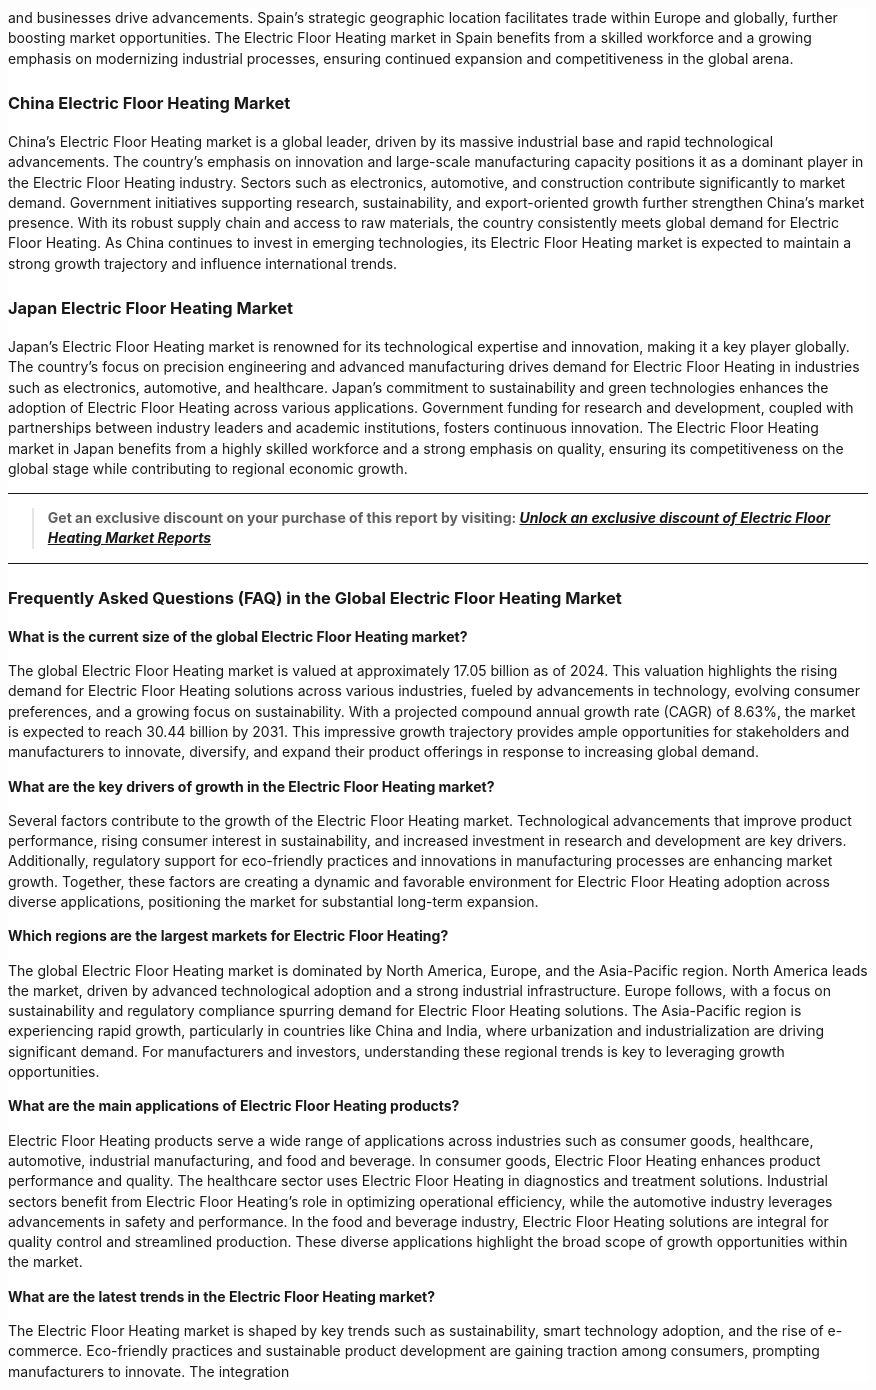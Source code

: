 and businesses drive advancements. Spain&rsquo;s strategic geographic location facilitates trade within Europe and globally, further boosting market opportunities. The Electric Floor Heating market in Spain benefits from a skilled workforce and a growing emphasis on modernizing industrial processes, ensuring continued expansion and competitiveness in the global arena.</p><h3>China Electric Floor Heating Market</h3><p>China&rsquo;s Electric Floor Heating market is a global leader, driven by its massive industrial base and rapid technological advancements. The country&rsquo;s emphasis on innovation and large-scale manufacturing capacity positions it as a dominant player in the Electric Floor Heating industry. Sectors such as electronics, automotive, and construction contribute significantly to market demand. Government initiatives supporting research, sustainability, and export-oriented growth further strengthen China&rsquo;s market presence. With its robust supply chain and access to raw materials, the country consistently meets global demand for Electric Floor Heating. As China continues to invest in emerging technologies, its Electric Floor Heating market is expected to maintain a strong growth trajectory and influence international trends.</p><h3>Japan Electric Floor Heating Market</h3><p>Japan&rsquo;s Electric Floor Heating market is renowned for its technological expertise and innovation, making it a key player globally. The country&rsquo;s focus on precision engineering and advanced manufacturing drives demand for Electric Floor Heating in industries such as electronics, automotive, and healthcare. Japan&rsquo;s commitment to sustainability and green technologies enhances the adoption of Electric Floor Heating across various applications. Government funding for research and development, coupled with partnerships between industry leaders and academic institutions, fosters continuous innovation. The Electric Floor Heating market in Japan benefits from a highly skilled workforce and a strong emphasis on quality, ensuring its competitiveness on the global stage while contributing to regional economic growth.</p><hr /><blockquote><p><strong>Get an exclusive discount on your purchase of this report by visiting: <em><a href="://marketresearchpulse.com/ask-for-discount/127913?utm_source=Github&amp;utm_medium=029">Unlock an exclusive discount of Electric Floor Heating Market Reports</a></em>&nbsp;</strong></p></blockquote><hr /><h3>Frequently Asked Questions (FAQ) in the Global Electric Floor Heating Market</h3><p><strong>What is the current size of the global Electric Floor Heating market?</strong></p><p>The global Electric Floor Heating market is valued at approximately 17.05 billion as of 2024. This valuation highlights the rising demand for Electric Floor Heating solutions across various industries, fueled by advancements in technology, evolving consumer preferences, and a growing focus on sustainability. With a projected compound annual growth rate (CAGR) of 8.63%, the market is expected to reach 30.44 billion by 2031. This impressive growth trajectory provides ample opportunities for stakeholders and manufacturers to innovate, diversify, and expand their product offerings in response to increasing global demand.</p><p><strong>What are the key drivers of growth in the Electric Floor Heating market?</strong></p><p>Several factors contribute to the growth of the Electric Floor Heating market. Technological advancements that improve product performance, rising consumer interest in sustainability, and increased investment in research and development are key drivers. Additionally, regulatory support for eco-friendly practices and innovations in manufacturing processes are enhancing market growth. Together, these factors are creating a dynamic and favorable environment for Electric Floor Heating adoption across diverse applications, positioning the market for substantial long-term expansion.</p><p><strong>Which regions are the largest markets for Electric Floor Heating?</strong></p><p>The global Electric Floor Heating market is dominated by North America, Europe, and the Asia-Pacific region. North America leads the market, driven by advanced technological adoption and a strong industrial infrastructure. Europe follows, with a focus on sustainability and regulatory compliance spurring demand for Electric Floor Heating solutions. The Asia-Pacific region is experiencing rapid growth, particularly in countries like China and India, where urbanization and industrialization are driving significant demand. For manufacturers and investors, understanding these regional trends is key to leveraging growth opportunities.</p><p><strong>What are the main applications of Electric Floor Heating products?</strong></p><p>Electric Floor Heating products serve a wide range of applications across industries such as consumer goods, healthcare, automotive, industrial manufacturing, and food and beverage. In consumer goods, Electric Floor Heating enhances product performance and quality. The healthcare sector uses Electric Floor Heating in diagnostics and treatment solutions. Industrial sectors benefit from Electric Floor Heating&rsquo;s role in optimizing operational efficiency, while the automotive industry leverages advancements in safety and performance. In the food and beverage industry, Electric Floor Heating solutions are integral for quality control and streamlined production. These diverse applications highlight the broad scope of growth opportunities within the market.</p><p><strong>What are the latest trends in the Electric Floor Heating market?</strong></p><p>The Electric Floor Heating market is shaped by key trends such as sustainability, smart technology adoption, and the rise of e-commerce. Eco-friendly practices and sustainable product development are gaining traction among consumers, prompting manufacturers to innovate. The integration